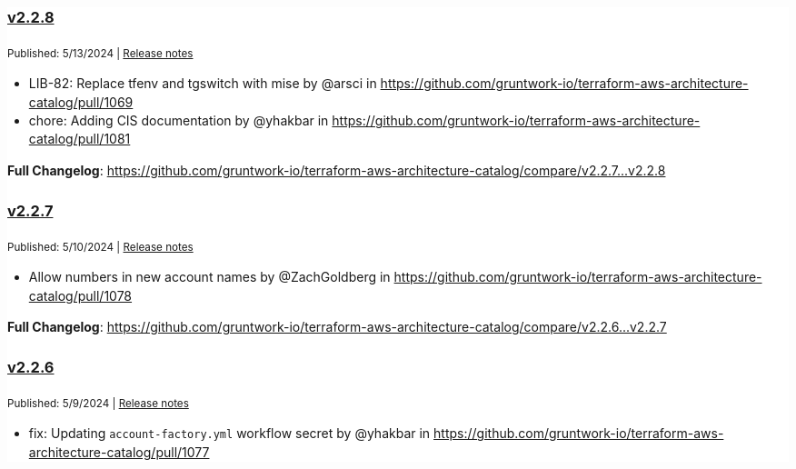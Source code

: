 
### [v2.2.8](https://github.com/gruntwork-io/terraform-aws-architecture-catalog/releases/tag/v2.2.8)

<p style={{marginTop: "-20px", marginBottom: "10px"}}>
  <small>Published: 5/13/2024 | <a href="https://github.com/gruntwork-io/terraform-aws-architecture-catalog/releases/tag/v2.2.8">Release notes</a></small>
</p>

<div style={{"overflow":"hidden","textOverflow":"ellipsis","display":"-webkit-box","WebkitLineClamp":10,"lineClamp":10,"WebkitBoxOrient":"vertical"}}>

  * LIB-82: Replace tfenv and tgswitch with mise by @arsci in https://github.com/gruntwork-io/terraform-aws-architecture-catalog/pull/1069
* chore: Adding CIS documentation by @yhakbar in https://github.com/gruntwork-io/terraform-aws-architecture-catalog/pull/1081


**Full Changelog**: https://github.com/gruntwork-io/terraform-aws-architecture-catalog/compare/v2.2.7...v2.2.8

</div>


### [v2.2.7](https://github.com/gruntwork-io/terraform-aws-architecture-catalog/releases/tag/v2.2.7)

<p style={{marginTop: "-20px", marginBottom: "10px"}}>
  <small>Published: 5/10/2024 | <a href="https://github.com/gruntwork-io/terraform-aws-architecture-catalog/releases/tag/v2.2.7">Release notes</a></small>
</p>

<div style={{"overflow":"hidden","textOverflow":"ellipsis","display":"-webkit-box","WebkitLineClamp":10,"lineClamp":10,"WebkitBoxOrient":"vertical"}}>

  * Allow numbers in new account names by @ZachGoldberg in https://github.com/gruntwork-io/terraform-aws-architecture-catalog/pull/1078


**Full Changelog**: https://github.com/gruntwork-io/terraform-aws-architecture-catalog/compare/v2.2.6...v2.2.7

</div>


### [v2.2.6](https://github.com/gruntwork-io/terraform-aws-architecture-catalog/releases/tag/v2.2.6)

<p style={{marginTop: "-20px", marginBottom: "10px"}}>
  <small>Published: 5/9/2024 | <a href="https://github.com/gruntwork-io/terraform-aws-architecture-catalog/releases/tag/v2.2.6">Release notes</a></small>
</p>

<div style={{"overflow":"hidden","textOverflow":"ellipsis","display":"-webkit-box","WebkitLineClamp":10,"lineClamp":10,"WebkitBoxOrient":"vertical"}}>

  * fix: Updating `account-factory.yml` workflow secret by @yhakbar in https://github.com/gruntwork-io/terraform-aws-architecture-catalog/pull/1077
